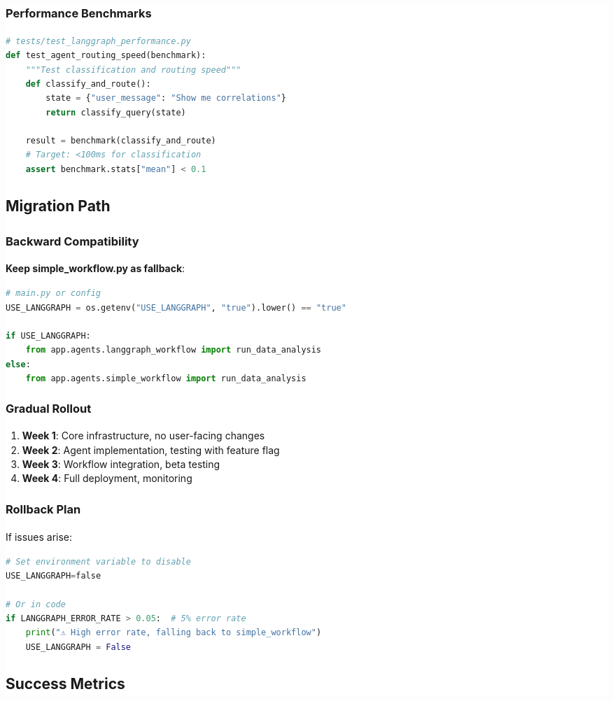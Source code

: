 ### Performance Benchmarks
```python
# tests/test_langgraph_performance.py
def test_agent_routing_speed(benchmark):
    """Test classification and routing speed"""
    def classify_and_route():
        state = {"user_message": "Show me correlations"}
        return classify_query(state)

    result = benchmark(classify_and_route)
    # Target: <100ms for classification
    assert benchmark.stats["mean"] < 0.1
```

## Migration Path

### Backward Compatibility

**Keep simple_workflow.py as fallback**:
```python
# main.py or config
USE_LANGGRAPH = os.getenv("USE_LANGGRAPH", "true").lower() == "true"

if USE_LANGGRAPH:
    from app.agents.langgraph_workflow import run_data_analysis
else:
    from app.agents.simple_workflow import run_data_analysis
```

### Gradual Rollout

1. **Week 1**: Core infrastructure, no user-facing changes
2. **Week 2**: Agent implementation, testing with feature flag
3. **Week 3**: Workflow integration, beta testing
4. **Week 4**: Full deployment, monitoring

### Rollback Plan

If issues arise:
```python
# Set environment variable to disable
USE_LANGGRAPH=false

# Or in code
if LANGGRAPH_ERROR_RATE > 0.05:  # 5% error rate
    print("⚠️ High error rate, falling back to simple_workflow")
    USE_LANGGRAPH = False
```

## Success Metrics
